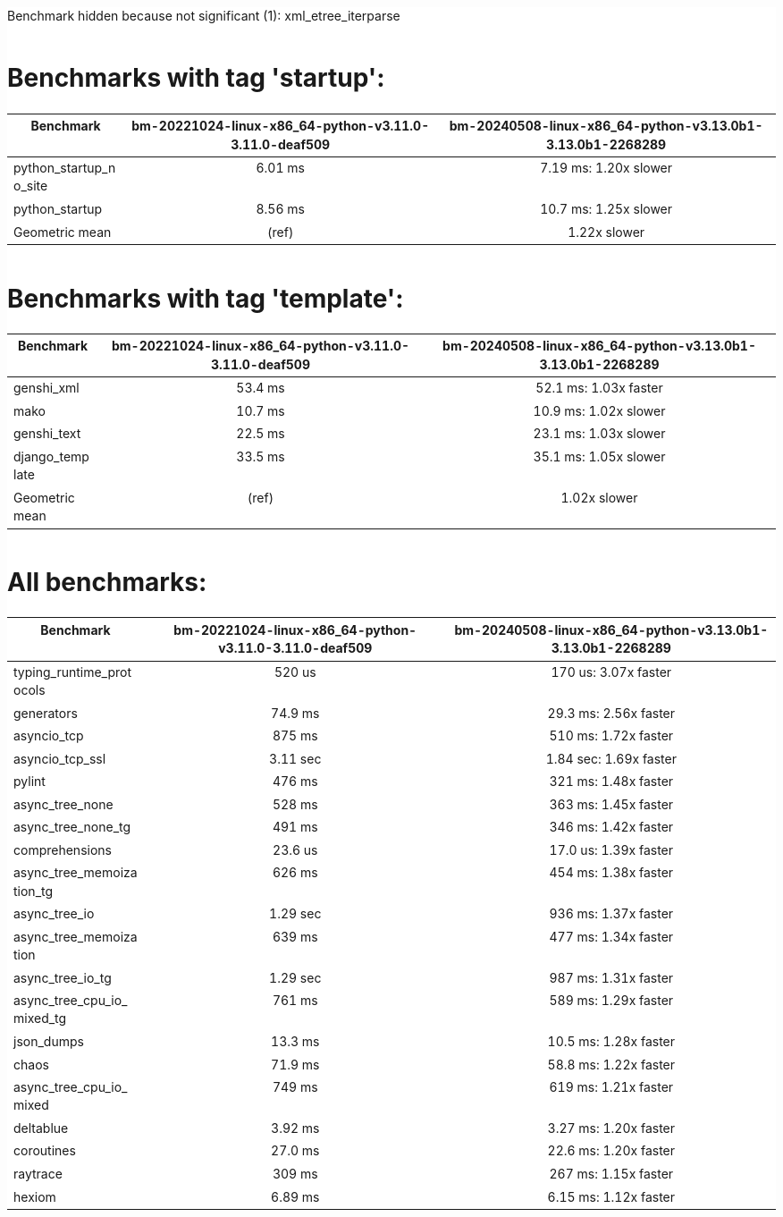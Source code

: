 Benchmark hidden because not significant (1): xml_etree_iterparse

Benchmarks with tag 'startup':
==============================

| Benchmark              | bm-20221024-linux-x86_64-python-v3.11.0-3.11.0-deaf509 | bm-20240508-linux-x86_64-python-v3.13.0b1-3.13.0b1-2268289 |
|------------------------|:------------------------------------------------------:|:----------------------------------------------------------:|
| python_startup_no_site | 6.01 ms                                                | 7.19 ms: 1.20x slower                                      |
| python_startup         | 8.56 ms                                                | 10.7 ms: 1.25x slower                                      |
| Geometric mean         | (ref)                                                  | 1.22x slower                                               |

Benchmarks with tag 'template':
===============================

| Benchmark       | bm-20221024-linux-x86_64-python-v3.11.0-3.11.0-deaf509 | bm-20240508-linux-x86_64-python-v3.13.0b1-3.13.0b1-2268289 |
|-----------------|:------------------------------------------------------:|:----------------------------------------------------------:|
| genshi_xml      | 53.4 ms                                                | 52.1 ms: 1.03x faster                                      |
| mako            | 10.7 ms                                                | 10.9 ms: 1.02x slower                                      |
| genshi_text     | 22.5 ms                                                | 23.1 ms: 1.03x slower                                      |
| django_template | 33.5 ms                                                | 35.1 ms: 1.05x slower                                      |
| Geometric mean  | (ref)                                                  | 1.02x slower                                               |

All benchmarks:
===============

| Benchmark                  | bm-20221024-linux-x86_64-python-v3.11.0-3.11.0-deaf509 | bm-20240508-linux-x86_64-python-v3.13.0b1-3.13.0b1-2268289 |
|----------------------------|:------------------------------------------------------:|:----------------------------------------------------------:|
| typing_runtime_protocols   | 520 us                                                 | 170 us: 3.07x faster                                       |
| generators                 | 74.9 ms                                                | 29.3 ms: 2.56x faster                                      |
| asyncio_tcp                | 875 ms                                                 | 510 ms: 1.72x faster                                       |
| asyncio_tcp_ssl            | 3.11 sec                                               | 1.84 sec: 1.69x faster                                     |
| pylint                     | 476 ms                                                 | 321 ms: 1.48x faster                                       |
| async_tree_none            | 528 ms                                                 | 363 ms: 1.45x faster                                       |
| async_tree_none_tg         | 491 ms                                                 | 346 ms: 1.42x faster                                       |
| comprehensions             | 23.6 us                                                | 17.0 us: 1.39x faster                                      |
| async_tree_memoization_tg  | 626 ms                                                 | 454 ms: 1.38x faster                                       |
| async_tree_io              | 1.29 sec                                               | 936 ms: 1.37x faster                                       |
| async_tree_memoization     | 639 ms                                                 | 477 ms: 1.34x faster                                       |
| async_tree_io_tg           | 1.29 sec                                               | 987 ms: 1.31x faster                                       |
| async_tree_cpu_io_mixed_tg | 761 ms                                                 | 589 ms: 1.29x faster                                       |
| json_dumps                 | 13.3 ms                                                | 10.5 ms: 1.28x faster                                      |
| chaos                      | 71.9 ms                                                | 58.8 ms: 1.22x faster                                      |
| async_tree_cpu_io_mixed    | 749 ms                                                 | 619 ms: 1.21x faster                                       |
| deltablue                  | 3.92 ms                                                | 3.27 ms: 1.20x faster                                      |
| coroutines                 | 27.0 ms                                                | 22.6 ms: 1.20x faster                                      |
| raytrace                   | 309 ms                                                 | 267 ms: 1.15x faster                                       |
| hexiom                     | 6.89 ms                                                | 6.15 ms: 1.12x faster                                      |